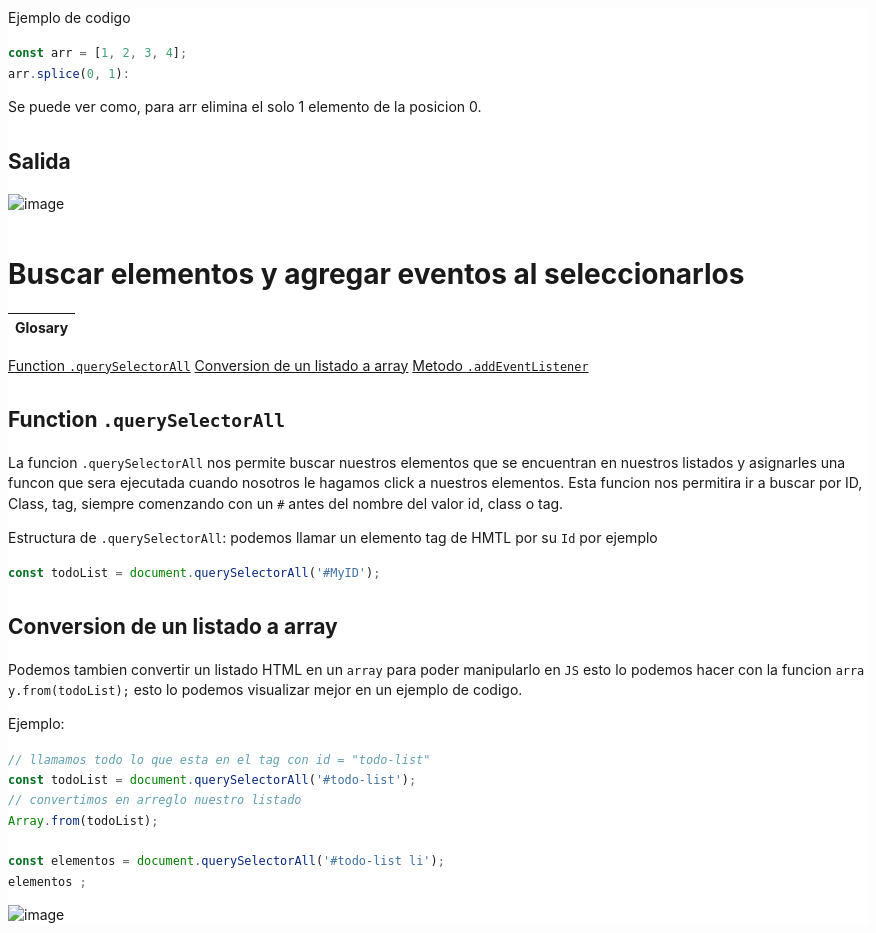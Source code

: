 Ejemplo de codigo
```.js
const arr = [1, 2, 3, 4];
arr.splice(0, 1):
```
Se puede ver como, para arr elimina el solo 1 elemento de la posicion 0.

## Salida
![image](https://user-images.githubusercontent.com/42829215/189268635-2021ff28-096d-4b00-b245-ba0ab35e59b9.png)

# Buscar elementos y agregar eventos al seleccionarlos
| Glosary |
|------------|
[Function ``.querySelectorAll``](https://github.com/smars1/Learning-JavaScript-/blob/main/JavaScript.md#function-queryselectorall)
[Conversion de un listado a array](https://github.com/smars1/Learning-JavaScript-/blob/main/JavaScript.md#conversion-de-un-listado-a-array)
[Metodo ``.addEventListener`` ](https://github.com/smars1/Learning-JavaScript-/blob/main/JavaScript.md#metodo-addeventlistener)

## Function ``.querySelectorAll``

La funcion ``.querySelectorAll`` nos permite buscar nuestros elementos que se encuentran en nuestros listados y asignarles una funcon que sera ejecutada cuando nosotros le hagamos click a nuestros elementos. Esta funcion nos permitira ir a buscar por ID, Class, tag, siempre comenzando con un ``#`` antes del nombre del valor id, class o tag.

Estructura de ``.querySelectorAll``:
podemos llamar un elemento tag de HMTL por su ``Id`` por ejemplo 
```.js
const todoList = document.querySelectorAll('#MyID');
```
## Conversion de un listado a array

Podemos tambien convertir un listado HTML en un ``array`` para poder manipularlo en ``JS`` esto lo podemos hacer con la funcion ``array.from(todoList);`` esto lo podemos visualizar mejor en un ejemplo de codigo.

Ejemplo: 
```.js
// llamamos todo lo que esta en el tag con id = "todo-list"
const todoList = document.querySelectorAll('#todo-list');
// convertimos en arreglo nuestro listado
Array.from(todoList);

const elementos = document.querySelectorAll('#todo-list li'); 
elementos ;
```
![image](https://user-images.githubusercontent.com/42829215/189273098-03d5e608-4ba6-4792-b036-121091eb8a18.png)
